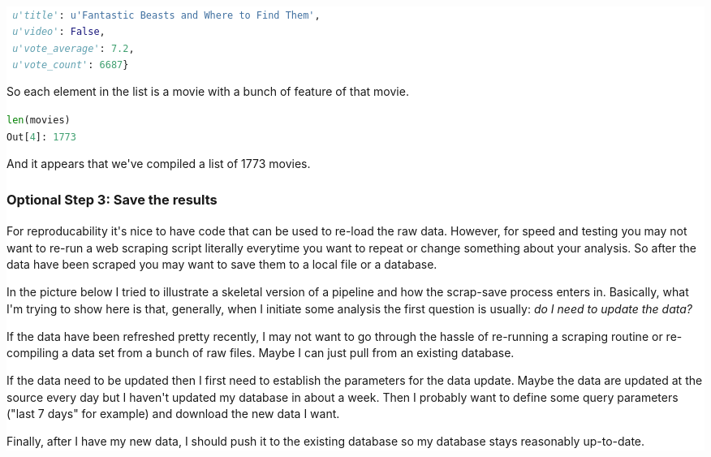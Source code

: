 ```python
 u'title': u'Fantastic Beasts and Where to Find Them',
 u'video': False,
 u'vote_average': 7.2,
 u'vote_count': 6687}
```
So each element in the list is a movie with a bunch of feature of that movie.

```python
len(movies)
Out[4]: 1773
```
And it appears that we've compiled a list of 1773 movies.

### Optional Step 3: Save the results

For reproducability it's nice to have code that can be used to re-load the raw data.  However, for speed and testing you may not want to re-run a web scraping script literally everytime you want to repeat or change something about your analysis.  So after the data have been scraped you may want to save them to a local file or a database.  

In the picture below I tried to illustrate a skeletal version of a pipeline and how the scrap-save process enters in.   Basically, what I'm trying to show here is that, generally, when I initiate some analysis the first question is usually: *do I need to update the data?*  

If the data have been refreshed pretty recently, I may not want to go through the hassle of re-running a scraping routine or re-compiling a data set from a bunch of raw files.  Maybe I can just pull from an existing database.

If the data need to be updated then I first need to establish the parameters for the data update.  Maybe the data are updated at the source every day but I haven't updated my database in about a week.  Then I probably want to define some query parameters ("last 7 days" for example) and download the new data I want.

Finally, after I have my new data, I should push it to the existing database so my database stays reasonably up-to-date.

